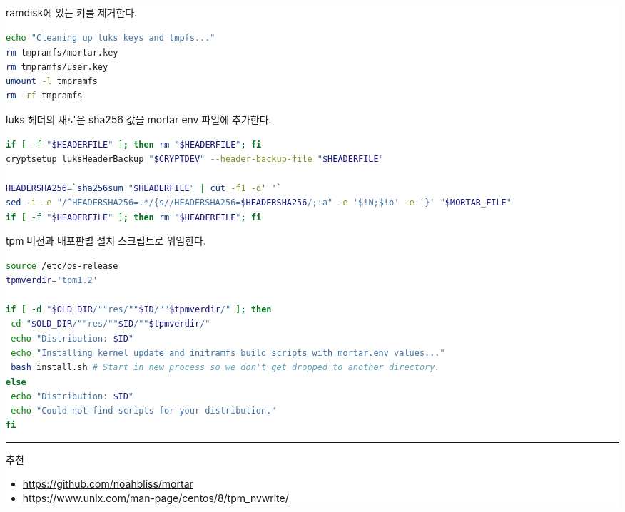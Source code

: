 ramdisk에 있는 키를 제거한다.

```bash
echo "Cleaning up luks keys and tmpfs..."
rm tmpramfs/mortar.key
rm tmpramfs/user.key
umount -l tmpramfs
rm -rf tmpramfs
```

luks 헤더의 새로운 sha256 값을 mortar env 파일에 추가한다.

```bash
if [ -f "$HEADERFILE" ]; then rm "$HEADERFILE"; fi
cryptsetup luksHeaderBackup "$CRYPTDEV" --header-backup-file "$HEADERFILE"

HEADERSHA256=`sha256sum "$HEADERFILE" | cut -f1 -d' '`
sed -i -e "/^HEADERSHA256=.*/{s//HEADERSHA256=$HEADERSHA256/;:a" -e '$!N;$!b' -e '}' "$MORTAR_FILE"
if [ -f "$HEADERFILE" ]; then rm "$HEADERFILE"; fi
```

tpm 버전과 배포판별 설치 스크립트로 위임한다.

```bash
source /etc/os-release
tpmverdir='tpm1.2'

if [ -d "$OLD_DIR/""res/""$ID/""$tpmverdir/" ]; then
 cd "$OLD_DIR/""res/""$ID/""$tpmverdir/"
 echo "Distribution: $ID"
 echo "Installing kernel update and initramfs build scripts with mortar.env values..."
 bash install.sh # Start in new process so we don't get dropped to another directory. 
else
 echo "Distribution: $ID"
 echo "Could not find scripts for your distribution."
fi
```

---
추천

- <https://github.com/noahbliss/mortar>
- <https://www.unix.com/man-page/centos/8/tpm_nvwrite/>
